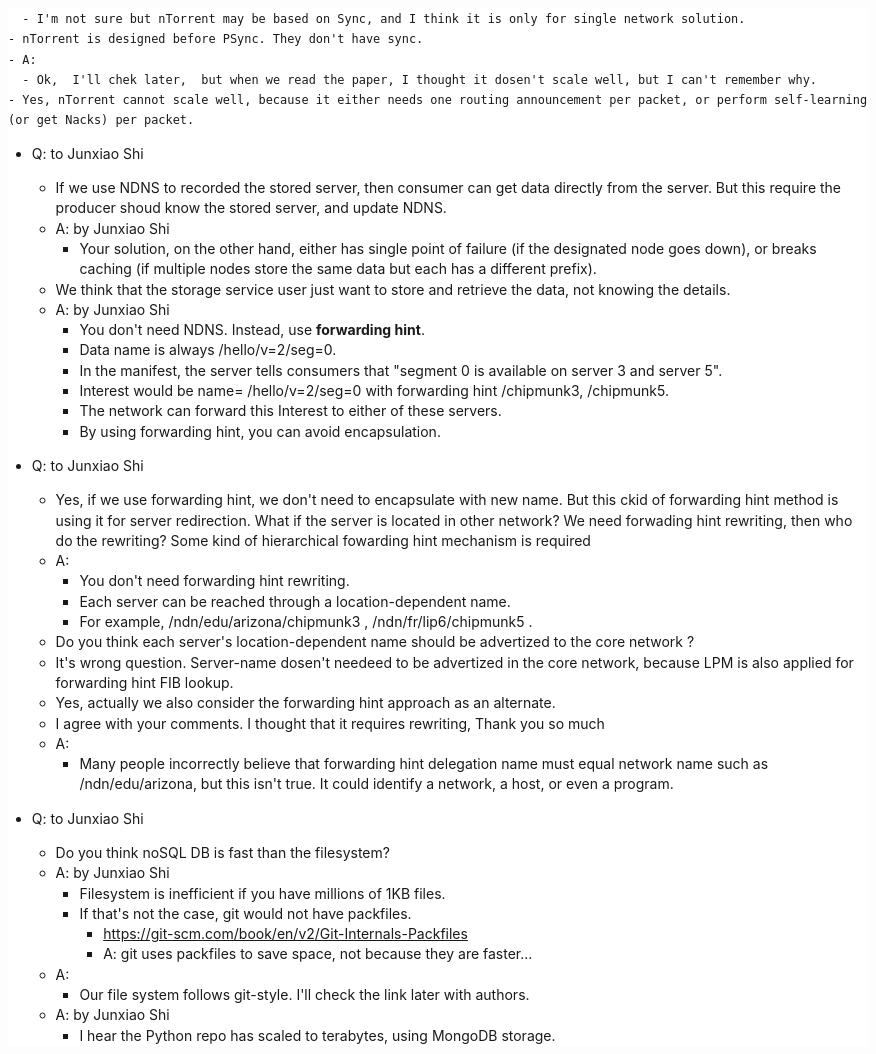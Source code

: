       - I'm not sure but nTorrent may be based on Sync, and I think it is only for single network solution.
    - nTorrent is designed before PSync. They don't have sync.
    - A:
      - Ok,  I'll chek later,  but when we read the paper, I thought it dosen't scale well, but I can't remember why.
    - Yes, nTorrent cannot scale well, because it either needs one routing announcement per packet, or perform self-learning (or get Nacks) per packet.
  - Q: to Junxiao Shi
    - If we use NDNS to recorded the stored server, then consumer can get data directly from the server. But this require the producer shoud know the stored server, and update NDNS.
    - A: by Junxiao Shi
      - Your solution, on the other hand, either has single point of failure (if the designated node goes down), or breaks caching (if multiple nodes store the same data but each has a different prefix).
    - We think that the storage service user just want to store and retrieve the data, not knowing the details.
    - A: by Junxiao Shi
      - You don't need NDNS. Instead, use **forwarding hint**.
      - Data name is always /hello/v=2/seg=0.
      - In the manifest, the server tells consumers that "segment 0 is available on server 3 and server 5".
      - Interest would be name= /hello/v=2/seg=0 with forwarding hint /chipmunk3, /chipmunk5.
      - The network can forward this Interest to either of these servers.
      - By using forwarding hint, you can avoid encapsulation.
  - Q: to Junxiao Shi
    - Yes, if we use forwarding hint, we don't need to encapsulate with new name. But this ckid of forwarding hint method is using it for server redirection. What if the server is located in other network? We need forwading hint rewriting, then who do the rewriting? Some kind of hierarchical fowarding hint mechanism is required
    - A:
      - You don't need forwarding hint rewriting.
      - Each server can be reached through a location-dependent name.
      - For example, /ndn/edu/arizona/chipmunk3 , /ndn/fr/lip6/chipmunk5 .
    - Do you think each server's location-dependent name should be advertized to the core network ?
    - It's wrong question. Server-name dosen't needeed to be advertized in the core network, because LPM is also applied for forwarding hint FIB lookup.
    - Yes, actually we also consider the forwarding hint approach as an alternate.
    - I agree with your comments.  I thought that it requires rewriting,  Thank you so much
    - A:
      - Many people incorrectly believe that forwarding hint delegation name must equal network name such as /ndn/edu/arizona, but this isn't true. It could identify a network, a host, or even a program.

- Q: to Junxiao Shi
  - Do you think noSQL DB is fast than the filesystem?
  - A: by Junxiao Shi
    - Filesystem is inefficient if you have millions of 1KB files.
    - If that's not the case, git would not have packfiles.
      - https://git-scm.com/book/en/v2/Git-Internals-Packfiles
      - A: git uses packfiles to save space, not because they are faster...
  - A:
    - Our file system follows git-style. I'll check the link later with authors.
  - A: by Junxiao Shi
    - I hear the Python repo has scaled to terabytes, using MongoDB storage.
